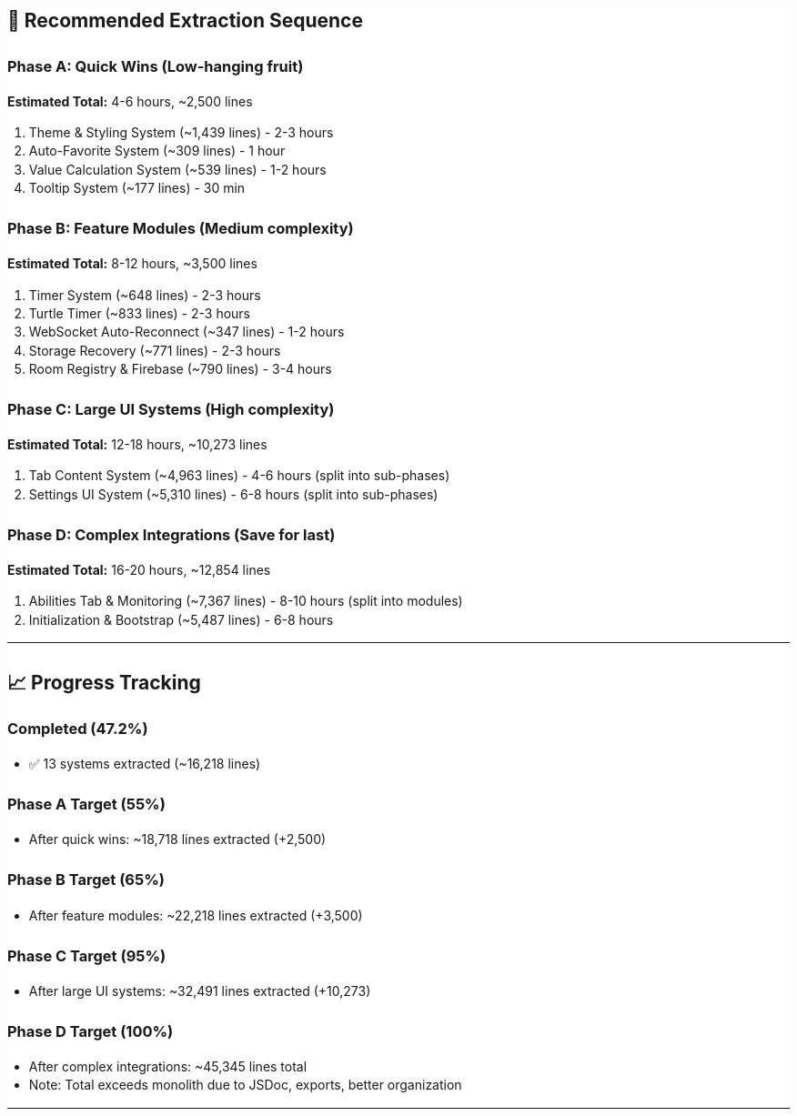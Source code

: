
## 🚀 Recommended Extraction Sequence

### Phase A: Quick Wins (Low-hanging fruit)
**Estimated Total:** 4-6 hours, ~2,500 lines
1. Theme & Styling System (~1,439 lines) - 2-3 hours
2. Auto-Favorite System (~309 lines) - 1 hour
3. Value Calculation System (~539 lines) - 1-2 hours
4. Tooltip System (~177 lines) - 30 min

### Phase B: Feature Modules (Medium complexity)
**Estimated Total:** 8-12 hours, ~3,500 lines
1. Timer System (~648 lines) - 2-3 hours
2. Turtle Timer (~833 lines) - 2-3 hours
3. WebSocket Auto-Reconnect (~347 lines) - 1-2 hours
4. Storage Recovery (~771 lines) - 2-3 hours
5. Room Registry & Firebase (~790 lines) - 3-4 hours

### Phase C: Large UI Systems (High complexity)
**Estimated Total:** 12-18 hours, ~10,273 lines
1. Tab Content System (~4,963 lines) - 4-6 hours (split into sub-phases)
2. Settings UI System (~5,310 lines) - 6-8 hours (split into sub-phases)

### Phase D: Complex Integrations (Save for last)
**Estimated Total:** 16-20 hours, ~12,854 lines
1. Abilities Tab & Monitoring (~7,367 lines) - 8-10 hours (split into modules)
2. Initialization & Bootstrap (~5,487 lines) - 6-8 hours

---

## 📈 Progress Tracking

### Completed (47.2%)
- ✅ 13 systems extracted (~16,218 lines)

### Phase A Target (55%)
- After quick wins: ~18,718 lines extracted (+2,500)

### Phase B Target (65%)
- After feature modules: ~22,218 lines extracted (+3,500)

### Phase C Target (95%)
- After large UI systems: ~32,491 lines extracted (+10,273)

### Phase D Target (100%)
- After complex integrations: ~45,345 lines total
- Note: Total exceeds monolith due to JSDoc, exports, better organization

---